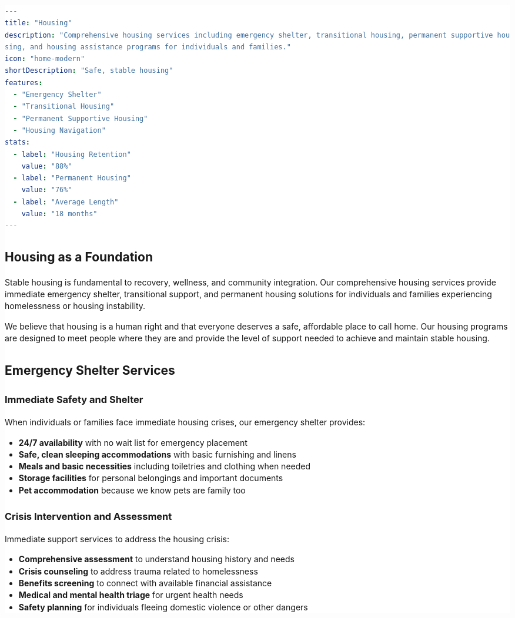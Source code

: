 ```yaml
---
title: "Housing"
description: "Comprehensive housing services including emergency shelter, transitional housing, permanent supportive housing, and housing assistance programs for individuals and families."
icon: "home-modern"
shortDescription: "Safe, stable housing"
features:
  - "Emergency Shelter"
  - "Transitional Housing"
  - "Permanent Supportive Housing"
  - "Housing Navigation"
stats:
  - label: "Housing Retention"
    value: "88%"
  - label: "Permanent Housing"
    value: "76%"
  - label: "Average Length"
    value: "18 months"
---
```


## Housing as a Foundation

Stable housing is fundamental to recovery, wellness, and community integration. Our comprehensive housing services provide immediate emergency shelter, transitional support, and permanent housing solutions for individuals and families experiencing homelessness or housing instability.

We believe that housing is a human right and that everyone deserves a safe, affordable place to call home. Our housing programs are designed to meet people where they are and provide the level of support needed to achieve and maintain stable housing.

## Emergency Shelter Services

### Immediate Safety and Shelter
When individuals or families face immediate housing crises, our emergency shelter provides:
- **24/7 availability** with no wait list for emergency placement
- **Safe, clean sleeping accommodations** with basic furnishing and linens
- **Meals and basic necessities** including toiletries and clothing when needed
- **Storage facilities** for personal belongings and important documents
- **Pet accommodation** because we know pets are family too

### Crisis Intervention and Assessment
Immediate support services to address the housing crisis:
- **Comprehensive assessment** to understand housing history and needs
- **Crisis counseling** to address trauma related to homelessness
- **Benefits screening** to connect with available financial assistance
- **Medical and mental health triage** for urgent health needs
- **Safety planning** for individuals fleeing domestic violence or other dangers
